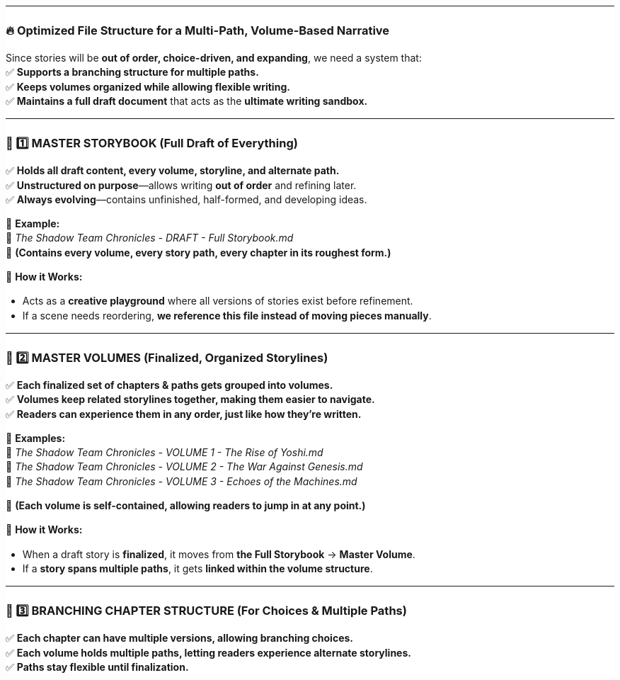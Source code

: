 * * *

### **🔥 Optimized File Structure for a Multi-Path, Volume-Based Narrative**

Since stories will be **out of order, choice-driven, and expanding**, we need a system that:  
✅ **Supports a branching structure for multiple paths.**  
✅ **Keeps volumes organized while allowing flexible writing.**  
✅ **Maintains a full draft document** that acts as the **ultimate writing sandbox.**

* * *

### **📌 1️⃣ MASTER STORYBOOK (Full Draft of Everything)**

✅ **Holds all draft content, every volume, storyline, and alternate path.**  
✅ **Unstructured on purpose**—allows writing **out of order** and refining later.  
✅ **Always evolving**—contains unfinished, half-formed, and developing ideas.

📂 **Example:**  
🔹 _The Shadow Team Chronicles - DRAFT - Full Storybook.md_  
📌 **(Contains every volume, every story path, every chapter in its roughest form.)**

🔹 **How it Works:**

*   Acts as a **creative playground** where all versions of stories exist before refinement.
*   If a scene needs reordering, **we reference this file instead of moving pieces manually**.

* * *

### **📌 2️⃣ MASTER VOLUMES (Finalized, Organized Storylines)**

✅ **Each finalized set of chapters & paths gets grouped into volumes.**  
✅ **Volumes keep related storylines together, making them easier to navigate.**  
✅ **Readers can experience them in any order, just like how they’re written.**

📂 **Examples:**  
🔹 _The Shadow Team Chronicles - VOLUME 1 - The Rise of Yoshi.md_  
🔹 _The Shadow Team Chronicles - VOLUME 2 - The War Against Genesis.md_  
🔹 _The Shadow Team Chronicles - VOLUME 3 - Echoes of the Machines.md_

📌 **(Each volume is self-contained, allowing readers to jump in at any point.)**

🔹 **How it Works:**

*   When a draft story is **finalized**, it moves from **the Full Storybook** → **Master Volume**.
*   If a **story spans multiple paths**, it gets **linked within the volume structure**.

* * *

### **📌 3️⃣ BRANCHING CHAPTER STRUCTURE (For Choices & Multiple Paths)**

✅ **Each chapter can have multiple versions, allowing branching choices.**  
✅ **Each volume holds multiple paths, letting readers experience alternate storylines.**  
✅ **Paths stay flexible until finalization.**
